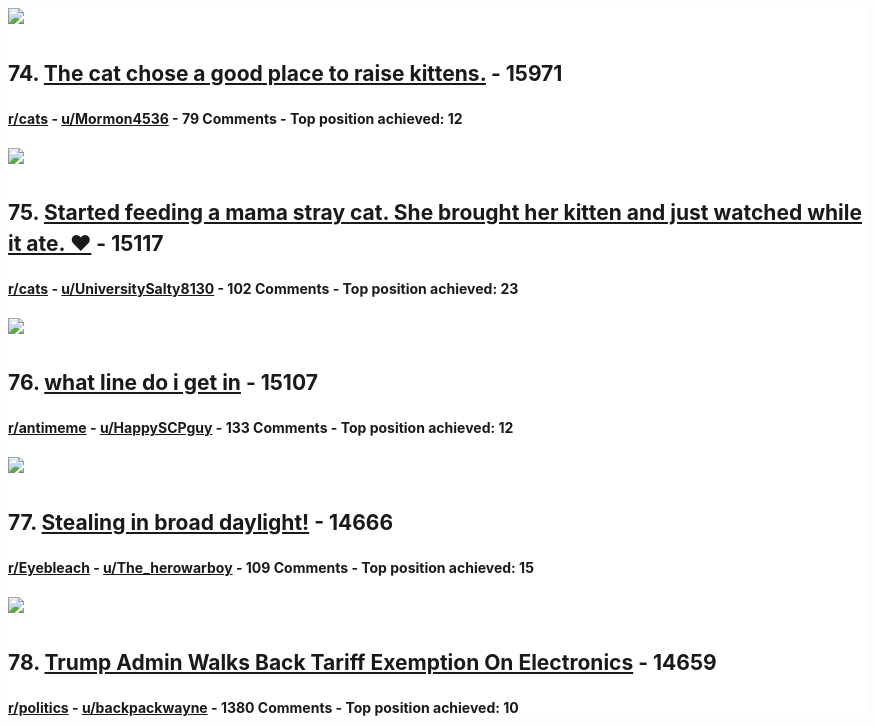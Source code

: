 <a href="https://www.huffingtonpost.co.uk/entry/trump-admin-walks-back-tariff-exemption-on-electronics_n_67fbf396e4b06646ea60b482"><img src="https://b.thumbs.redditmedia.com/vNwqfM1zKpJUDFhraU7bQr6_BTt4GuamFAjjcbRUTqQ.jpg"></img></a>

## 74. [The cat chose a good place to raise kittens.](http://reddit.com/r/cats/comments/1jy8m3d/the_cat_chose_a_good_place_to_raise_kittens/) - 15971
#### [r/cats](http://reddit.com/r/cats) - [u/Mormon4536](http://reddit.com/u/Mormon4536) - 79 Comments - Top position achieved: 12

<a href="https://v.redd.it/bx9nphds1mue1"><img src="https://external-preview.redd.it/eTlpNGFtN3MxbXVlMXhmVU-3kFQCZwcq1syD56LWPpRMja9ZxICB0zGBxoLj.png?width=140&amp;height=140&amp;crop=140:140,smart&amp;format=jpg&amp;v=enabled&amp;lthumb=true&amp;s=ab379ae02b5bf672c4d75966d61637c33881c529"></img></a>

## 75. [Started feeding a mama stray cat. She brought her kitten and just watched while it ate. ❤️](http://reddit.com/r/cats/comments/1jxwh3h/started_feeding_a_mama_stray_cat_she_brought_her/) - 15117
#### [r/cats](http://reddit.com/r/cats) - [u/UniversitySalty8130](http://reddit.com/u/UniversitySalty8130) - 102 Comments - Top position achieved: 23

<a href="https://v.redd.it/3y9lcw0d8iue1"><img src="https://external-preview.redd.it/dG5tam00cmM4aXVlMXuRX8GtIDxC851QPjNjNX3wjOKe1auezeLf9jFJOxKQ.png?width=140&amp;height=140&amp;crop=140:140,smart&amp;format=jpg&amp;v=enabled&amp;lthumb=true&amp;s=5db3a92769c4390c828c8adc55e16bc985dce5e4"></img></a>

## 76. [what line do i get in](http://reddit.com/r/antimeme/comments/1jy2jri/what_line_do_i_get_in/) - 15107
#### [r/antimeme](http://reddit.com/r/antimeme) - [u/HappySCPguy](http://reddit.com/u/HappySCPguy) - 133 Comments - Top position achieved: 12

<a href="https://i.redd.it/vguf6fmq5kue1.jpeg"><img src="https://b.thumbs.redditmedia.com/triDh6aeA-wKf97Hj4-YpfUAhPEI559pymbek063HqA.jpg"></img></a>

## 77. [Stealing in broad daylight!](http://reddit.com/r/Eyebleach/comments/1jygz29/stealing_in_broad_daylight/) - 14666
#### [r/Eyebleach](http://reddit.com/r/Eyebleach) - [u/The_herowarboy](http://reddit.com/u/The_herowarboy) - 109 Comments - Top position achieved: 15

<a href="https://v.redd.it/gieuontnunue1"><img src="https://external-preview.redd.it/am13ZDhicG51bnVlMSk8jscSgnHd-LuuZ8ZyiObNNDBfcJDUz1wmM0SqW-Po.png?width=140&amp;height=107&amp;crop=140:107,smart&amp;format=jpg&amp;v=enabled&amp;lthumb=true&amp;s=5c6f792201bb3501c3cdbfbec3541b5ea7fddb2e"></img></a>

## 78. [Trump Admin Walks Back Tariff Exemption On Electronics](http://reddit.com/r/politics/comments/1jyif6o/trump_admin_walks_back_tariff_exemption_on/) - 14659
#### [r/politics](http://reddit.com/r/politics) - [u/backpackwayne](http://reddit.com/u/backpackwayne) - 1380 Comments - Top position achieved: 10
